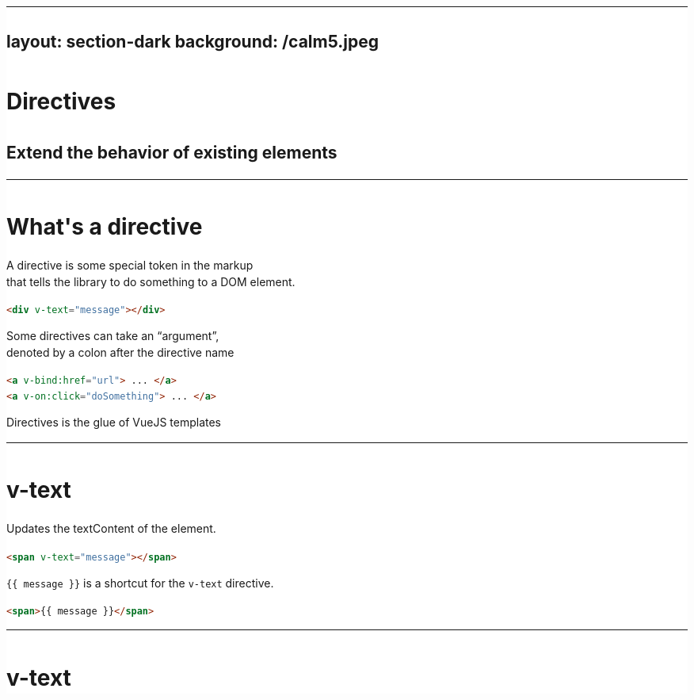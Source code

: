 ```html
```

---
layout: section-dark
background: /calm5.jpeg
---


# Directives

## Extend the behavior of existing elements

---

# What's a directive

A directive is some special token in the markup<br> that tells the library to do something to a DOM element.

```html
<div v-text="message"></div>
```

Some directives can take an “argument”, <br>denoted by a colon after the directive name


```html
<a v-bind:href="url"> ... </a>
<a v-on:click="doSomething"> ... </a>
```

Directives is the glue of VueJS templates

---

# v-text

Updates the textContent of the element. 

```html
<span v-text="message"></span>
```

`{{ message }}` is a shortcut for the `v-text` directive.

```html
<span>{{ message }}</span>
```

---

# v-text
